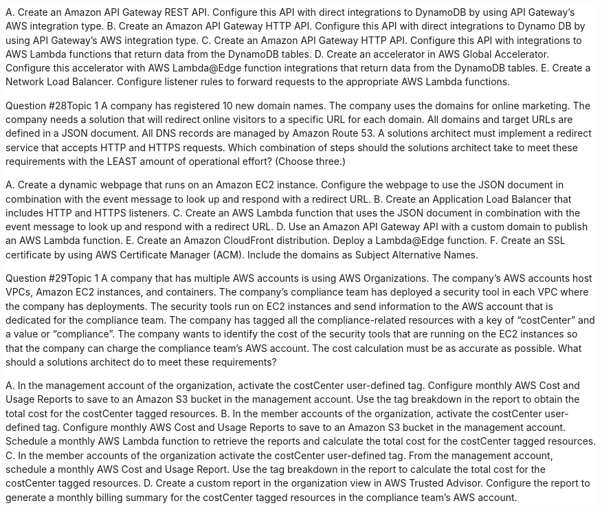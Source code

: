 A. Create an Amazon API Gateway REST API. Configure this API with direct integrations to DynamoDB by using API Gateway’s AWS integration type.
B. Create an Amazon API Gateway HTTP API. Configure this API with direct integrations to Dynamo DB by using API Gateway’s AWS integration type.
C. Create an Amazon API Gateway HTTP API. Configure this API with integrations to AWS Lambda functions that return data from the DynamoDB tables.
D. Create an accelerator in AWS Global Accelerator. Configure this accelerator with AWS Lambda@Edge function integrations that return data from the DynamoDB tables.
E. Create a Network Load Balancer. Configure listener rules to forward requests to the appropriate AWS Lambda functions.
 
Question #28Topic 1
A company has registered 10 new domain names. The company uses the domains for online marketing. The company needs a solution that will redirect online visitors to a specific URL for each domain. All domains and target URLs are defined in a JSON document. All DNS records are managed by Amazon Route 53.
A solutions architect must implement a redirect service that accepts HTTP and HTTPS requests.
Which combination of steps should the solutions architect take to meet these requirements with the LEAST amount of operational effort? (Choose three.)

A. Create a dynamic webpage that runs on an Amazon EC2 instance. Configure the webpage to use the JSON document in combination with the event message to look up and respond with a redirect URL.
B. Create an Application Load Balancer that includes HTTP and HTTPS listeners.
C. Create an AWS Lambda function that uses the JSON document in combination with the event message to look up and respond with a redirect URL.
D. Use an Amazon API Gateway API with a custom domain to publish an AWS Lambda function.
E. Create an Amazon CloudFront distribution. Deploy a Lambda@Edge function.
F. Create an SSL certificate by using AWS Certificate Manager (ACM). Include the domains as Subject Alternative Names.
 
Question #29Topic 1
A company that has multiple AWS accounts is using AWS Organizations. The company’s AWS accounts host VPCs, Amazon EC2 instances, and containers.
The company’s compliance team has deployed a security tool in each VPC where the company has deployments. The security tools run on EC2 instances and send information to the AWS account that is dedicated for the compliance team. The company has tagged all the compliance-related resources with a key of “costCenter” and a value or “compliance”.
The company wants to identify the cost of the security tools that are running on the EC2 instances so that the company can charge the compliance team’s AWS account. The cost calculation must be as accurate as possible.
What should a solutions architect do to meet these requirements?

A. In the management account of the organization, activate the costCenter user-defined tag. Configure monthly AWS Cost and Usage Reports to save to an Amazon S3 bucket in the management account. Use the tag breakdown in the report to obtain the total cost for the costCenter tagged resources.
B. In the member accounts of the organization, activate the costCenter user-defined tag. Configure monthly AWS Cost and Usage Reports to save to an Amazon S3 bucket in the management account. Schedule a monthly AWS Lambda function to retrieve the reports and calculate the total cost for the costCenter tagged resources.
C. In the member accounts of the organization activate the costCenter user-defined tag. From the management account, schedule a monthly AWS Cost and Usage Report. Use the tag breakdown in the report to calculate the total cost for the costCenter tagged resources.
D. Create a custom report in the organization view in AWS Trusted Advisor. Configure the report to generate a monthly billing summary for the costCenter tagged resources in the compliance team’s AWS account.
 
